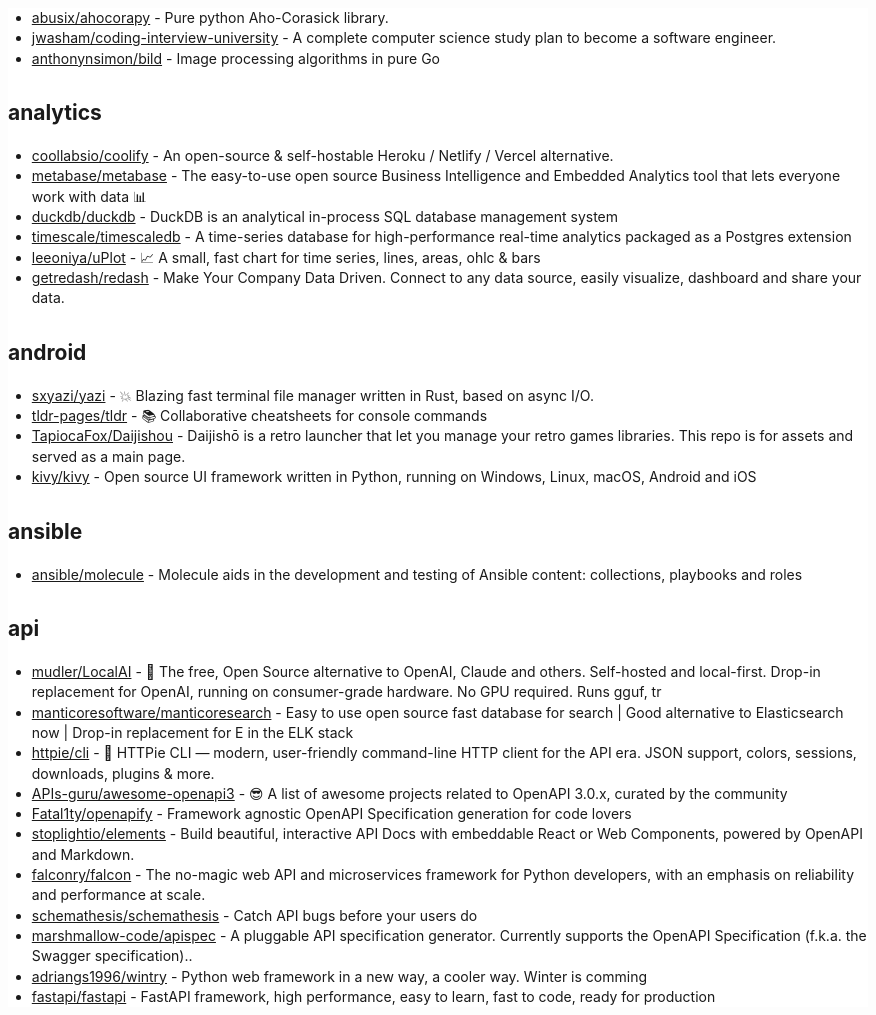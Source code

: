 - [abusix/ahocorapy](https://github.com/abusix/ahocorapy) - Pure python Aho-Corasick library.
- [jwasham/coding-interview-university](https://github.com/jwasham/coding-interview-university) - A complete computer science study plan to become a software engineer.
- [anthonynsimon/bild](https://github.com/anthonynsimon/bild) - Image processing algorithms in pure Go

## analytics 

- [coollabsio/coolify](https://github.com/coollabsio/coolify) - An open-source & self-hostable Heroku / Netlify / Vercel alternative.
- [metabase/metabase](https://github.com/metabase/metabase) - The easy-to-use open source Business Intelligence and Embedded Analytics tool that lets everyone work with data :bar_chart:
- [duckdb/duckdb](https://github.com/duckdb/duckdb) - DuckDB is an analytical in-process SQL database management system
- [timescale/timescaledb](https://github.com/timescale/timescaledb) - A time-series database for high-performance real-time analytics packaged as a Postgres extension
- [leeoniya/uPlot](https://github.com/leeoniya/uPlot) - 📈 A small, fast chart for time series, lines, areas, ohlc & bars
- [getredash/redash](https://github.com/getredash/redash) - Make Your Company Data Driven. Connect to any data source, easily visualize, dashboard and share your data.

## android 

- [sxyazi/yazi](https://github.com/sxyazi/yazi) - 💥 Blazing fast terminal file manager written in Rust, based on async I/O.
- [tldr-pages/tldr](https://github.com/tldr-pages/tldr) - 📚 Collaborative cheatsheets for console commands
- [TapiocaFox/Daijishou](https://github.com/TapiocaFox/Daijishou) - Daijishō is a retro launcher that let you manage your retro games libraries. This repo is for assets and served as a main page.
- [kivy/kivy](https://github.com/kivy/kivy) - Open source UI framework written in Python, running on Windows, Linux, macOS, Android and iOS

## ansible 

- [ansible/molecule](https://github.com/ansible/molecule) - Molecule aids in the development and testing of Ansible content: collections, playbooks and roles

## api 

- [mudler/LocalAI](https://github.com/mudler/LocalAI) - :robot: The free, Open Source alternative to OpenAI, Claude and others. Self-hosted and local-first. Drop-in replacement for OpenAI,  running on consumer-grade hardware. No GPU required. Runs gguf, tr
- [manticoresoftware/manticoresearch](https://github.com/manticoresoftware/manticoresearch) - Easy to use open source fast database for search | Good alternative to Elasticsearch now | Drop-in replacement for E in the ELK stack
- [httpie/cli](https://github.com/httpie/cli) - 🥧 HTTPie CLI  — modern, user-friendly command-line HTTP client for the API era. JSON support, colors, sessions, downloads, plugins & more.
- [APIs-guru/awesome-openapi3](https://github.com/APIs-guru/awesome-openapi3) - 😎 A list of awesome projects related to OpenAPI 3.0.x, curated by the community
- [Fatal1ty/openapify](https://github.com/Fatal1ty/openapify) - Framework agnostic OpenAPI Specification generation for code lovers
- [stoplightio/elements](https://github.com/stoplightio/elements) - Build beautiful, interactive API Docs with embeddable React or Web Components, powered by OpenAPI and Markdown.
- [falconry/falcon](https://github.com/falconry/falcon) - The no-magic web API and microservices framework for Python developers, with an emphasis on reliability and performance at scale.
- [schemathesis/schemathesis](https://github.com/schemathesis/schemathesis) - Catch API bugs before your users do
- [marshmallow-code/apispec](https://github.com/marshmallow-code/apispec) - A pluggable API specification generator. Currently supports the OpenAPI Specification (f.k.a. the Swagger specification)..
- [adriangs1996/wintry](https://github.com/adriangs1996/wintry) - Python web framework in a new way, a cooler way. Winter is comming
- [fastapi/fastapi](https://github.com/fastapi/fastapi) - FastAPI framework, high performance, easy to learn, fast to code, ready for production